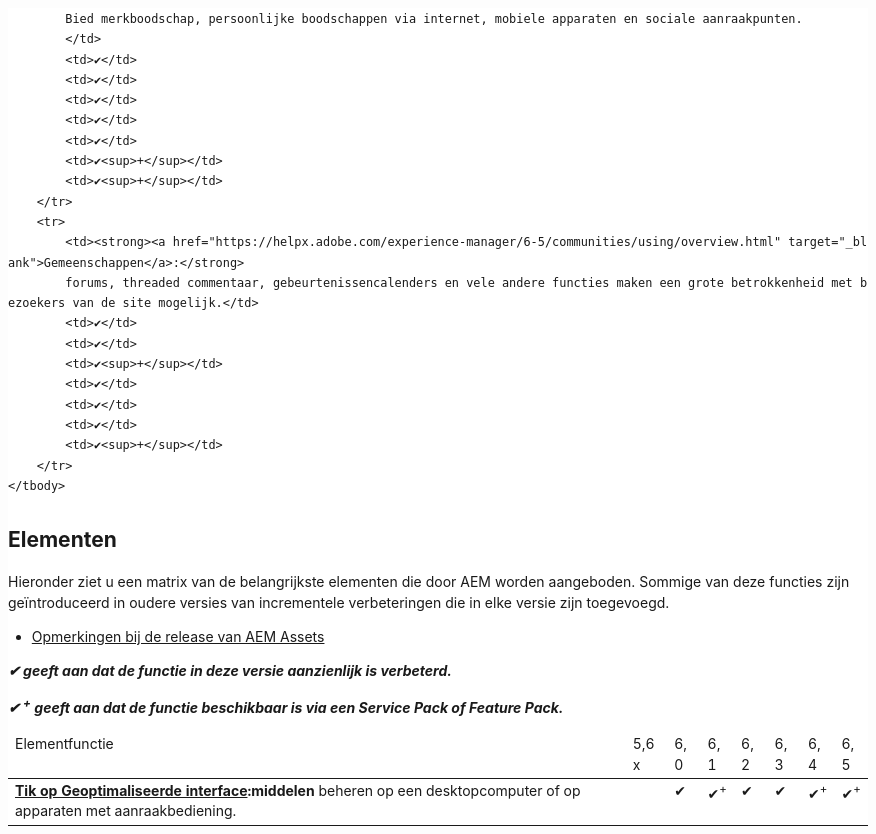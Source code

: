             Bied merkboodschap, persoonlijke boodschappen via internet, mobiele apparaten en sociale aanraakpunten.
            </td>
            <td>✔</td>
            <td>✔</td>
            <td>✔</td>
            <td>✔</td>
            <td>✔</td>
            <td>✔<sup>+</sup></td>
            <td>✔<sup>+</sup></td>
        </tr>
        <tr>
            <td><strong><a href="https://helpx.adobe.com/experience-manager/6-5/communities/using/overview.html" target="_blank">Gemeenschappen</a>:</strong>
            forums, threaded commentaar, gebeurtenissencalenders en vele andere functies maken een grote betrokkenheid met bezoekers van de site mogelijk.</td>
            <td>✔</td>
            <td>✔</td>
            <td>✔<sup>+</sup></td>
            <td>✔</td>
            <td>✔</td>
            <td>✔</td>
            <td>✔<sup>+</sup></td>
        </tr>
    </tbody>
</table>

## Elementen

Hieronder ziet u een matrix van de belangrijkste elementen die door AEM worden aangeboden. Sommige van deze functies zijn geïntroduceerd in oudere versies van incrementele verbeteringen die in elke versie zijn toegevoegd.

+ [Opmerkingen bij de release van AEM Assets](https://helpx.adobe.com/experience-manager/6-5/release-notes/assets.html)

***✔ geeft aan dat de functie in deze versie aanzienlijk is verbeterd.***

***✔ <sup>+</sup> geeft aan dat de functie beschikbaar is via een Service Pack of Feature Pack.***

<table>
    <thead>
        <tr>
            <td>Elementfunctie</td>
            <td>5,6 x</td>
            <td>6,0</td>
            <td>6,1</td>
            <td>6,2</td>
            <td>6,3</td>
            <td>6,4</td>
            <td>6,5</td>
        </tr>
    </thead>
    <tbody>
        <tr>
            <td><strong><a href="https://helpx.adobe.com/experience-manager/6-5/assets/using/managing-assets-touch-ui.html" target="_blank">Tik op Geoptimaliseerde interface</a>:middelen </strong>
            beheren op een desktopcomputer of op apparaten met aanraakbediening.</td>
            <td> </td>
            <td>✔</td>
            <td>✔<sup>+</sup></td>
            <td>✔</td>
            <td>✔</td>
            <td>✔<sup>+</sup></td>
            <td>✔<sup>+</sup></td>